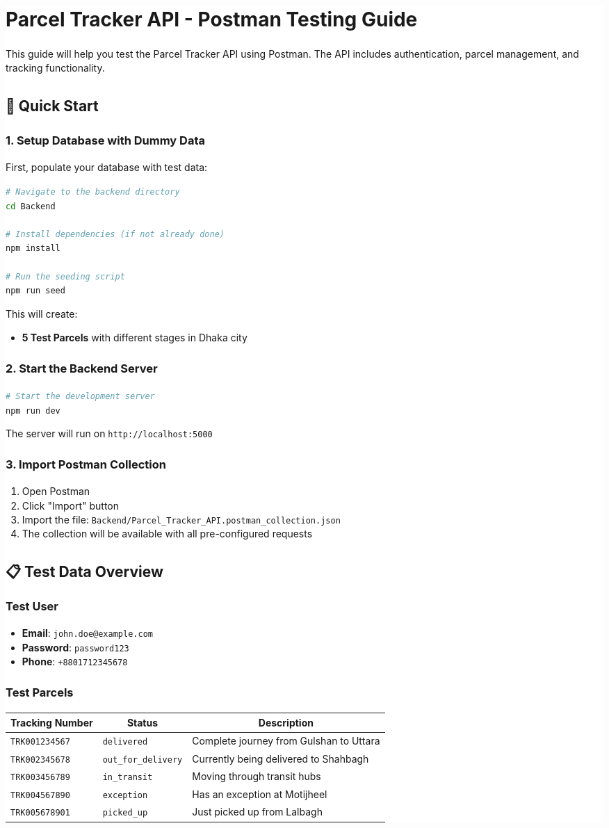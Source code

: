# Parcel Tracker API - Postman Testing Guide

This guide will help you test the Parcel Tracker API using Postman. The API includes authentication, parcel management, and tracking functionality.

## 🚀 Quick Start

### 1. Setup Database with Dummy Data

First, populate your database with test data:

```bash
# Navigate to the backend directory
cd Backend

# Install dependencies (if not already done)
npm install

# Run the seeding script
npm run seed
```

This will create:
- **5 Test Parcels** with different stages in Dhaka city

### 2. Start the Backend Server

```bash
# Start the development server
npm run dev
```

The server will run on `http://localhost:5000`

### 3. Import Postman Collection

1. Open Postman
2. Click "Import" button
3. Import the file: `Backend/Parcel_Tracker_API.postman_collection.json`
4. The collection will be available with all pre-configured requests

## 📋 Test Data Overview

### Test User
- **Email**: `john.doe@example.com`
- **Password**: `password123`
- **Phone**: `+8801712345678`

### Test Parcels

| Tracking Number | Status | Description |
|----------------|--------|-------------|
| `TRK001234567` | `delivered` | Complete journey from Gulshan to Uttara |
| `TRK002345678` | `out_for_delivery` | Currently being delivered to Shahbagh |
| `TRK003456789` | `in_transit` | Moving through transit hubs |
| `TRK004567890` | `exception` | Has an exception at Motijheel |
| `TRK005678901` | `picked_up` | Just picked up from Lalbagh |
